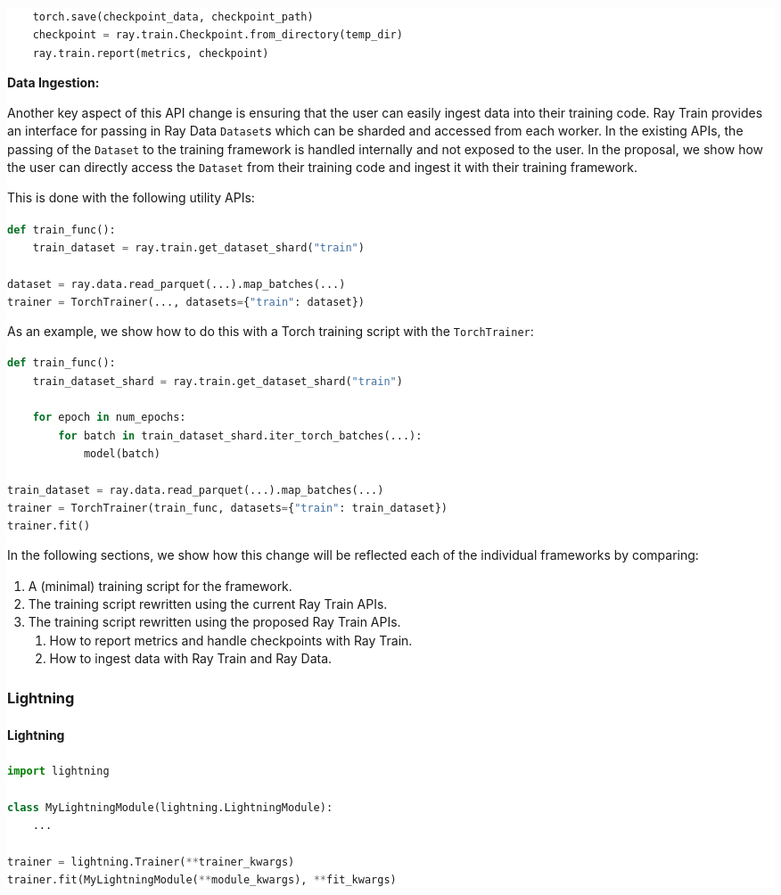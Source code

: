 ```python
    torch.save(checkpoint_data, checkpoint_path)
    checkpoint = ray.train.Checkpoint.from_directory(temp_dir)
    ray.train.report(metrics, checkpoint)
```


**Data Ingestion:**

Another key aspect of this API change is ensuring that the user can easily ingest data into their training code. Ray Train provides an interface for passing in Ray Data `Dataset`s which can be sharded and accessed from each worker. In the existing APIs, the passing of the `Dataset` to the training framework is handled internally and not exposed to the user. In the proposal, we show how the user can directly access the `Dataset` from their training code and ingest it with their training framework.

This is done with the following utility APIs:
```python
def train_func():
    train_dataset = ray.train.get_dataset_shard("train")

dataset = ray.data.read_parquet(...).map_batches(...)
trainer = TorchTrainer(..., datasets={"train": dataset})
```

As an example, we show how to do this with a Torch training script with the `TorchTrainer`:
```python
def train_func():
    train_dataset_shard = ray.train.get_dataset_shard("train")

    for epoch in num_epochs:
        for batch in train_dataset_shard.iter_torch_batches(...):
            model(batch)

train_dataset = ray.data.read_parquet(...).map_batches(...)
trainer = TorchTrainer(train_func, datasets={"train": train_dataset})
trainer.fit()
```


In the following sections, we show how this change will be reflected each of the individual frameworks by comparing:
1. A (minimal) training script for the framework.
2. The training script rewritten using the current Ray Train APIs.
3. The training script rewritten using the proposed Ray Train APIs.
   1. How to report metrics and handle checkpoints with Ray Train.
   2. How to ingest data with Ray Train and Ray Data.

### Lightning

#### Lightning
```python 
import lightning

class MyLightningModule(lightning.LightningModule):
    ...

trainer = lightning.Trainer(**trainer_kwargs)
trainer.fit(MyLightningModule(**module_kwargs), **fit_kwargs)
```
